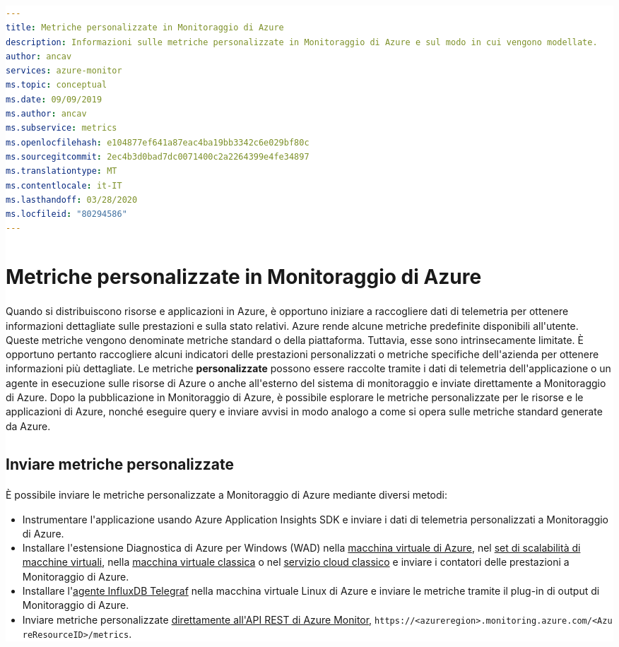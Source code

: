```yaml
---
title: Metriche personalizzate in Monitoraggio di Azure
description: Informazioni sulle metriche personalizzate in Monitoraggio di Azure e sul modo in cui vengono modellate.
author: ancav
services: azure-monitor
ms.topic: conceptual
ms.date: 09/09/2019
ms.author: ancav
ms.subservice: metrics
ms.openlocfilehash: e104877ef641a87eac4ba19bb3342c6e029bf80c
ms.sourcegitcommit: 2ec4b3d0bad7dc0071400c2a2264399e4fe34897
ms.translationtype: MT
ms.contentlocale: it-IT
ms.lasthandoff: 03/28/2020
ms.locfileid: "80294586"
---
```

# <a name="custom-metrics-in-azure-monitor"></a>Metriche personalizzate in Monitoraggio di Azure

Quando si distribuiscono risorse e applicazioni in Azure, è opportuno iniziare a raccogliere dati di telemetria per ottenere informazioni dettagliate sulle prestazioni e sulla stato relativi. Azure rende alcune metriche predefinite disponibili all'utente. Queste metriche vengono denominate metriche standard o della piattaforma. Tuttavia, esse sono intrinsecamente limitate. È opportuno pertanto raccogliere alcuni indicatori delle prestazioni personalizzati o metriche specifiche dell'azienda per ottenere informazioni più dettagliate.
Le metriche **personalizzate** possono essere raccolte tramite i dati di telemetria dell'applicazione o un agente in esecuzione sulle risorse di Azure o anche all'esterno del sistema di monitoraggio e inviate direttamente a Monitoraggio di Azure. Dopo la pubblicazione in Monitoraggio di Azure, è possibile esplorare le metriche personalizzate per le risorse e le applicazioni di Azure, nonché eseguire query e inviare avvisi in modo analogo a come si opera sulle metriche standard generate da Azure.

## <a name="send-custom-metrics"></a>Inviare metriche personalizzate
È possibile inviare le metriche personalizzate a Monitoraggio di Azure mediante diversi metodi:
- Instrumentare l'applicazione usando Azure Application Insights SDK e inviare i dati di telemetria personalizzati a Monitoraggio di Azure. 
- Installare l'estensione Diagnostica di Azure per Windows (WAD) nella [macchina virtuale di Azure](collect-custom-metrics-guestos-resource-manager-vm.md), nel [set di scalabilità di macchine virtuali](collect-custom-metrics-guestos-resource-manager-vmss.md), nella [macchina virtuale classica](collect-custom-metrics-guestos-vm-classic.md) o nel [servizio cloud classico](collect-custom-metrics-guestos-vm-cloud-service-classic.md) e inviare i contatori delle prestazioni a Monitoraggio di Azure. 
- Installare l'[agente InfluxDB Telegraf](collect-custom-metrics-linux-telegraf.md) nella macchina virtuale Linux di Azure e inviare le metriche tramite il plug-in di output di Monitoraggio di Azure.
- Inviare metriche personalizzate [direttamente all'API REST di Azure Monitor,](../../azure-monitor/platform/metrics-store-custom-rest-api.md) `https://<azureregion>.monitoring.azure.com/<AzureResourceID>/metrics`.
